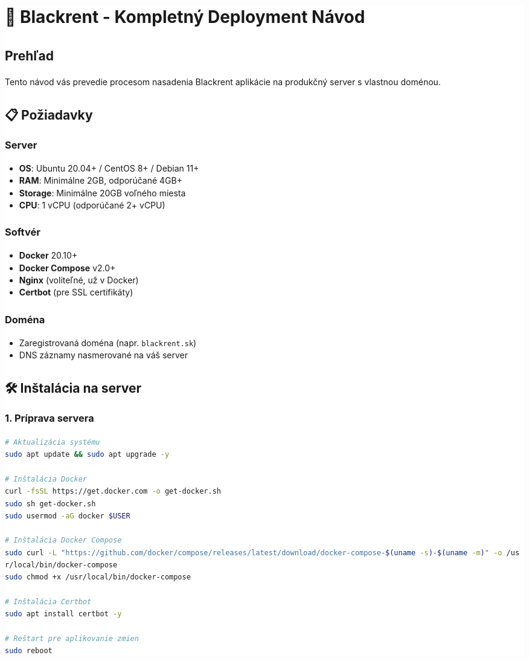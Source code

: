 # 🚀 Blackrent - Kompletný Deployment Návod

## Prehľad

Tento návod vás prevedie procesom nasadenia Blackrent aplikácie na produkčný server s vlastnou doménou.

## 📋 Požiadavky

### Server
- **OS**: Ubuntu 20.04+ / CentOS 8+ / Debian 11+
- **RAM**: Minimálne 2GB, odporúčané 4GB+
- **Storage**: Minimálne 20GB voľného miesta
- **CPU**: 1 vCPU (odporúčané 2+ vCPU)

### Softvér
- **Docker** 20.10+
- **Docker Compose** v2.0+
- **Nginx** (voliteľné, už v Docker)
- **Certbot** (pre SSL certifikáty)

### Doména
- Zaregistrovaná doména (napr. `blackrent.sk`)
- DNS záznamy nasmerované na váš server

## 🛠️ Inštalácia na server

### 1. Príprava servera

```bash
# Aktualizácia systému
sudo apt update && sudo apt upgrade -y

# Inštalácia Docker
curl -fsSL https://get.docker.com -o get-docker.sh
sudo sh get-docker.sh
sudo usermod -aG docker $USER

# Inštalácia Docker Compose
sudo curl -L "https://github.com/docker/compose/releases/latest/download/docker-compose-$(uname -s)-$(uname -m)" -o /usr/local/bin/docker-compose
sudo chmod +x /usr/local/bin/docker-compose

# Inštalácia Certbot
sudo apt install certbot -y

# Reštart pre aplikovanie zmien
sudo reboot
```

